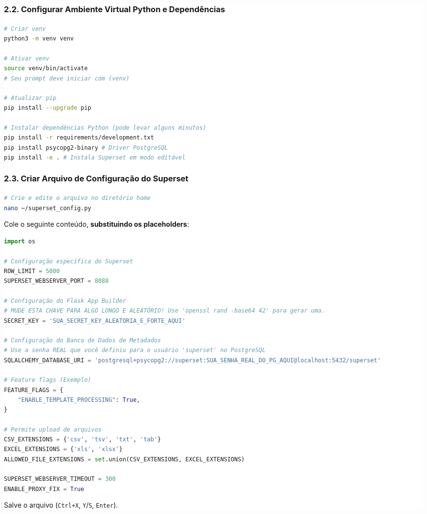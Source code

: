 ### 2.2. Configurar Ambiente Virtual Python e Dependências

```bash
# Criar venv
python3 -m venv venv

# Ativar venv
source venv/bin/activate
# Seu prompt deve iniciar com (venv)

# Atualizar pip
pip install --upgrade pip

# Instalar dependências Python (pode levar alguns minutos)
pip install -r requirements/development.txt
pip install psycopg2-binary # Driver PostgreSQL
pip install -e . # Instala Superset em modo editável
```

### 2.3. Criar Arquivo de Configuração do Superset

```bash
# Crie e edite o arquivo no diretório home
nano ~/superset_config.py
```

Cole o seguinte conteúdo, **substituindo os placeholders**:

```python
import os

# Configuração específica do Superset
ROW_LIMIT = 5000
SUPERSET_WEBSERVER_PORT = 8088

# Configuração do Flask App Builder
# MUDE ESTA CHAVE PARA ALGO LONGO E ALEATÓRIO! Use 'openssl rand -base64 42' para gerar uma.
SECRET_KEY = 'SUA_SECRET_KEY_ALEATORIA_E_FORTE_AQUI'

# Configuração do Banco de Dados de Metadados
# Use a senha REAL que você definiu para o usuário 'superset' no PostgreSQL
SQLALCHEMY_DATABASE_URI = 'postgresql+psycopg2://superset:SUA_SENHA_REAL_DO_PG_AQUI@localhost:5432/superset'

# Feature flags (Exemplo)
FEATURE_FLAGS = {
    "ENABLE_TEMPLATE_PROCESSING": True,
}

# Permite upload de arquivos
CSV_EXTENSIONS = {'csv', 'tsv', 'txt', 'tab'}
EXCEL_EXTENSIONS = {'xls', 'xlsx'}
ALLOWED_FILE_EXTENSIONS = set.union(CSV_EXTENSIONS, EXCEL_EXTENSIONS)

SUPERSET_WEBSERVER_TIMEOUT = 300
ENABLE_PROXY_FIX = True
```
Salve o arquivo (`Ctrl+X`, `Y`/`S`, `Enter`).
